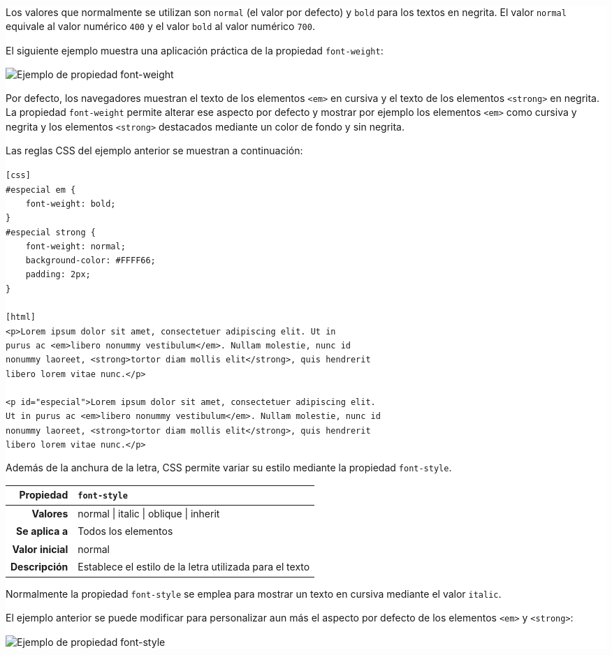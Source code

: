 Los valores que normalmente se utilizan son `normal` (el valor por defecto) y `bold` para los textos en negrita. El valor `normal` equivale al valor numérico `400` y el valor `bold` al valor numérico `700`.

El siguiente ejemplo muestra una aplicación práctica de la propiedad `font-weight`:

![Ejemplo de propiedad font-weight](cap06/fontweight.png)

Por defecto, los navegadores muestran el texto de los elementos `<em>` en cursiva y el texto de los elementos `<strong>` en negrita. La propiedad `font-weight` permite alterar ese aspecto por defecto y mostrar por ejemplo los elementos `<em>` como cursiva y negrita y los elementos `<strong>` destacados mediante un color de fondo y sin negrita.

Las reglas CSS del ejemplo anterior se muestran a continuación:

    [css]
    #especial em {
        font-weight: bold;
    }
    #especial strong {
        font-weight: normal;
        background-color: #FFFF66;
        padding: 2px;
    }

    [html]
    <p>Lorem ipsum dolor sit amet, consectetuer adipiscing elit. Ut in
    purus ac <em>libero nonummy vestibulum</em>. Nullam molestie, nunc id
    nonummy laoreet, <strong>tortor diam mollis elit</strong>, quis hendrerit
    libero lorem vitae nunc.</p>
    
    <p id="especial">Lorem ipsum dolor sit amet, consectetuer adipiscing elit.
    Ut in purus ac <em>libero nonummy vestibulum</em>. Nullam molestie, nunc id
    nonummy laoreet, <strong>tortor diam mollis elit</strong>, quis hendrerit
    libero lorem vitae nunc.</p>

Además de la anchura de la letra, CSS permite variar su estilo mediante la propiedad `font-style`.

| Propiedad             | `font-style`    |
| --------------------: | :------------- |
| **Valores** | normal \| italic \| oblique \| inherit |
| **Se aplica a** | Todos los elementos |
| **Valor inicial**  | normal |
| **Descripción**       | Establece el estilo de la letra utilizada para el texto |

Normalmente la propiedad `font-style` se emplea para mostrar un texto en cursiva mediante el valor `italic`.

El ejemplo anterior se puede modificar para personalizar aun más el aspecto por defecto de los elementos `<em>` y `<strong>`:

![Ejemplo de propiedad font-style](cap06/fontstyle.png)
